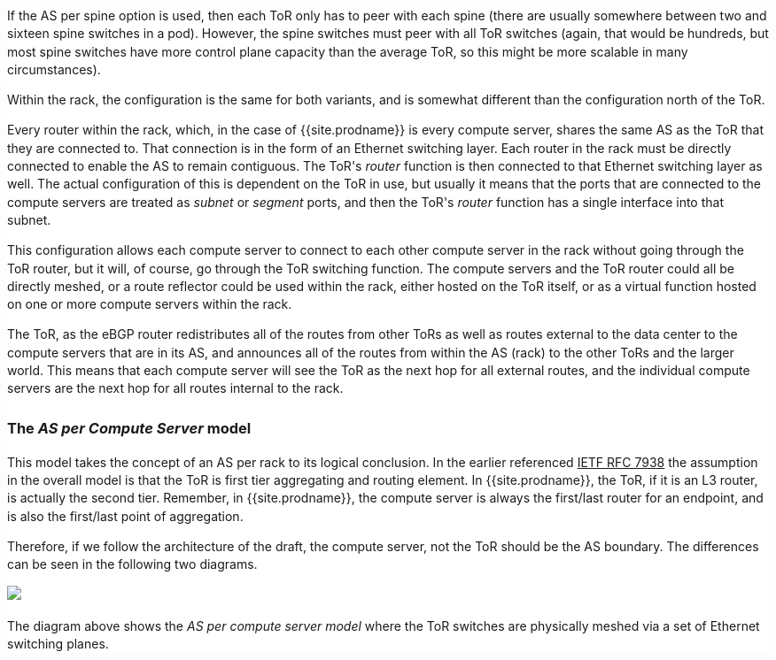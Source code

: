 If the AS per spine option is used, then each ToR only has to peer with
each spine (there are usually somewhere between two and sixteen spine
switches in a pod). However, the spine switches must peer with all ToR
switches (again, that would be hundreds, but most spine switches have
more control plane capacity than the average ToR, so this might be more
scalable in many circumstances).

Within the rack, the configuration is the same for both variants, and is
somewhat different than the configuration north of the ToR.

Every router within the rack, which, in the case of {{site.prodname}} is every
compute server, shares the same AS as the ToR that they are connected
to. That connection is in the form of an Ethernet switching layer. Each
router in the rack must be directly connected to enable the AS to remain
contiguous. The ToR's *router* function is then connected to that
Ethernet switching layer as well. The actual configuration of this is
dependent on the ToR in use, but usually it means that the ports that
are connected to the compute servers are treated as *subnet* or
*segment* ports, and then the ToR's *router* function has a single
interface into that subnet.

This configuration allows each compute server to connect to each other
compute server in the rack without going through the ToR router, but it
will, of course, go through the ToR switching function. The compute
servers and the ToR router could all be directly meshed, or a route
reflector could be used within the rack, either hosted on the ToR
itself, or as a virtual function hosted on one or more compute servers
within the rack.

The ToR, as the eBGP router redistributes all of the routes from other
ToRs as well as routes external to the data center to the compute
servers that are in its AS, and announces all of the routes from within
the AS (rack) to the other ToRs and the larger world. This means that
each compute server will see the ToR as the next hop for all external
routes, and the individual compute servers are the next hop for all
routes internal to the rack.

### The *AS per Compute Server* model

This model takes the concept of an AS per rack to its logical
conclusion. In the earlier referenced [IETF RFC 7938](https://tools.ietf.org/search/rfc7938)
the assumption in the overall model is that the ToR is first tier
aggregating and routing element. In {{site.prodname}}, the ToR, if it is an L3
router, is actually the second tier. Remember, in {{site.prodname}}, the compute
server is always the first/last router for an endpoint, and is also the
first/last point of aggregation.

Therefore, if we follow the architecture of the draft, the compute
server, not the ToR should be the AS boundary. The differences can be
seen in the following two diagrams.

![]({{site.url}}/images/l3-fabric-diagrams-as-server-l2-spine.png)

The diagram above shows the *AS per compute server model* where the ToR
switches are physically meshed via a set of Ethernet switching planes.

